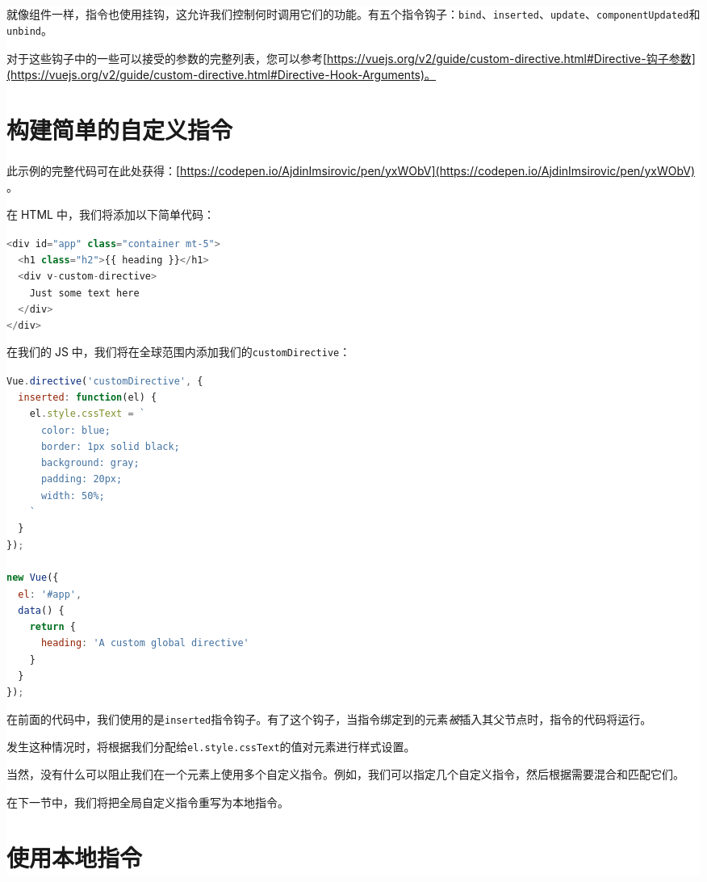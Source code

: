 就像组件一样，指令也使用挂钩，这允许我们控制何时调用它们的功能。有五个指令钩子：`bind`、`inserted`、`update`、`componentUpdated`和`unbind`。

对于这些钩子中的一些可以接受的参数的完整列表，您可以参考[https://vuejs.org/v2/guide/custom-directive.html#Directive-钩子参数](https://vuejs.org/v2/guide/custom-directive.html#Directive-Hook-Arguments)。

# 构建简单的自定义指令

此示例的完整代码可在此处获得：[https://codepen.io/AjdinImsirovic/pen/yxWObV](https://codepen.io/AjdinImsirovic/pen/yxWObV) 。

在 HTML 中，我们将添加以下简单代码：

```js
<div id="app" class="container mt-5">
  <h1 class="h2">{{ heading }}</h1>
  <div v-custom-directive>
    Just some text here
  </div>
</div>
```

在我们的 JS 中，我们将在全球范围内添加我们的`customDirective`：

```js
Vue.directive('customDirective', {
  inserted: function(el) {
    el.style.cssText = `
      color: blue; 
      border: 1px solid black; 
      background: gray; 
      padding: 20px; 
      width: 50%;
    `
  }
});

new Vue({
  el: '#app',
  data() {
    return {
      heading: 'A custom global directive'
    }
  }
});
```

在前面的代码中，我们使用的是`inserted`指令钩子。有了这个钩子，当指令绑定到的元素*被*插入其父节点时，指令的代码将运行。

发生这种情况时，将根据我们分配给`el.style.cssText`的值对元素进行样式设置。

当然，没有什么可以阻止我们在一个元素上使用多个自定义指令。例如，我们可以指定几个自定义指令，然后根据需要混合和匹配它们。

在下一节中，我们将把全局自定义指令重写为本地指令。

# 使用本地指令
